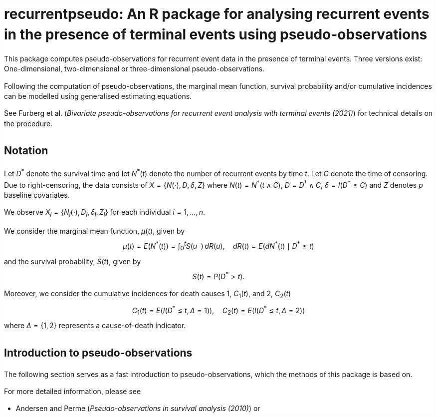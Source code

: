


# recurrentpseudo: An R package for analysing recurrent events in the presence of terminal events using pseudo-observations

This package computes pseudo-observations for recurrent event data in
the presence of terminal events. Three versions exist: One-dimensional,
two-dimensional or three-dimensional pseudo-observations.

Following the computation of pseudo-observations, the marginal mean
function, survival probability and/or cumulative incidences can be
modelled using generalised estimating equations.

See Furberg et al. (*Bivariate pseudo-observations for recurrent event
analysis with terminal events (2021)*) for technical details on the
procedure.

## Notation

Let $D^*$ denote the survival time and let $N^*(t)$ denote the number of
recurrent events by time $t$. Let $C$ denote the time of censoring. Due
to right-censoring, the data consists of
$X=\lbrace N(\cdot), D, \delta, Z \rbrace$ where
$N(t) = N^*(t \wedge C)$, $D=D^* \wedge C$,
$\delta = I \left( D^* \leq C \right)$ and $Z$ denotes $p$ baseline
covariates.

We observe $X_i=\lbrace N_i(\cdot), D_i, \delta_i, Z_i \rbrace$ for each
individual $i= 1,\ldots, n$.

We consider the marginal mean function, $\mu (t)$, given by $$ 
\mu(t) = E(N^*(t)) = \int_0^t S(u^-) \, d R(u), \quad d R(t) = E(dN^*(t) \mid D^* \geq t)
$$ and the survival probability, $S(t)$, given by $$ 
S(t) = P(D^*> t).
$$

Moreover, we consider the cumulative incidences for death causes 1,
$C_1(t)$, and 2, $C_2(t)$ $$
C_1(t) = E(I(D^* \leq t, \Delta = 1)), \quad C_2(t) = E(I(D^* \leq t, \Delta = 2))
$$ where $\Delta = \lbrace 1, 2 \rbrace$ represents a cause-of-death
indicator.

## Introduction to pseudo-observations

The following section serves as a fast introduction to
pseudo-observations, which the methods of this package is based on.

For more detailed information, please see

-   Andersen and Perme (*Pseudo-observations in survival analysis
    (2010)*) or
